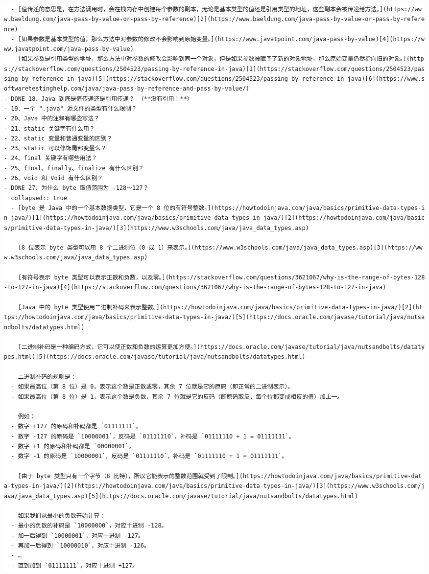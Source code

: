       - [值传递的意思是，在方法调用时，会在栈内存中创建每个参数的副本，无论是基本类型的值还是引用类型的地址，这些副本会被传递给方法。](https://www.baeldung.com/java-pass-by-value-or-pass-by-reference)[2](https://www.baeldung.com/java-pass-by-value-or-pass-by-reference)
      - [如果参数是基本类型的值，那么方法中对参数的修改不会影响到原始变量。](https://www.javatpoint.com/java-pass-by-value)[4](https://www.javatpoint.com/java-pass-by-value)
      - [如果参数是引用类型的地址，那么方法中对参数的修改会影响到同一个对象，但是如果参数被赋予了新的对象地址，那么原始变量仍然指向旧的对象。](https://stackoverflow.com/questions/2504523/passing-by-reference-in-java)[1](https://stackoverflow.com/questions/2504523/passing-by-reference-in-java)[5](https://stackoverflow.com/questions/2504523/passing-by-reference-in-java)[6](https://www.softwaretestinghelp.com/java/java-pass-by-reference-and-pass-by-value/)
    - DONE 18、Java 到底是值传递还是引用传递？ （**没有引用！**）
    - 19、一个 ".java" 源文件的类型有什么限制？
    - 20、Java 中的注释有哪些写法？
    - 21、static 关键字有什么用？
    - 22、static 变量和普通变量的区别？
    - 23、static 可以修饰局部变量么？
    - 24、final 关键字有哪些用法？
    - 25、final、finally、finalize 有什么区别？
    - 26、void 和 Void 有什么区别？
    - DONE 27、为什么 byte 取值范围为 -128～127？
      collapsed:: true
      - [byte 是 Java 中的一个基本数据类型，它是一个 8 位的有符号整数。](https://howtodoinjava.com/java/basics/primitive-data-types-in-java/)[1](https://howtodoinjava.com/java/basics/primitive-data-types-in-java/)[2](https://howtodoinjava.com/java/basics/primitive-data-types-in-java/)[3](https://www.w3schools.com/java/java_data_types.asp)
        
        [8 位表示 byte 类型可以用 8 个二进制位（0 或 1）来表示。](https://www.w3schools.com/java/java_data_types.asp)[3](https://www.w3schools.com/java/java_data_types.asp)
        
        [有符号表示 byte 类型可以表示正数和负数，以及零。](https://stackoverflow.com/questions/3621067/why-is-the-range-of-bytes-128-to-127-in-java)[4](https://stackoverflow.com/questions/3621067/why-is-the-range-of-bytes-128-to-127-in-java)
        
        [Java 中的 byte 类型使用二进制补码来表示整数。](https://howtodoinjava.com/java/basics/primitive-data-types-in-java/)[2](https://howtodoinjava.com/java/basics/primitive-data-types-in-java/)[5](https://docs.oracle.com/javase/tutorial/java/nutsandbolts/datatypes.html)
        
        [二进制补码是一种编码方式，它可以使正数和负数的运算更加方便。](https://docs.oracle.com/javase/tutorial/java/nutsandbolts/datatypes.html)[5](https://docs.oracle.com/javase/tutorial/java/nutsandbolts/datatypes.html)
        
        二进制补码的规则是：
      - 如果最高位（第 8 位）是 0，表示这个数是正数或零，其余 7 位就是它的原码（即正常的二进制表示）。
      - 如果最高位（第 8 位）是 1，表示这个数是负数，其余 7 位就是它的反码（即原码取反，每个位都变成相反的值）加上一。
        
        例如：
      - 数字 +127 的原码和补码都是 `01111111`。
      - 数字 -127 的原码是 `10000001`，反码是 `01111110`，补码是 `01111110 + 1 = 01111111`。
      - 数字 +1 的原码和补码都是 `00000001`。
      - 数字 -1 的原码是 `10000001`，反码是 `01111110`，补码是 `01111110 + 1 = 01111111`。
        
        [由于 byte 类型只有一个字节（8 比特），所以它能表示的整数范围就受到了限制。](https://howtodoinjava.com/java/basics/primitive-data-types-in-java/)[2](https://howtodoinjava.com/java/basics/primitive-data-types-in-java/)[3](https://www.w3schools.com/java/java_data_types.asp)[5](https://docs.oracle.com/javase/tutorial/java/nutsandbolts/datatypes.html)
        
        如果我们从最小的负数开始计算：
      - 最小的负数的补码是 `10000000`，对应十进制 -128。
      - 加一后得到 `10000001`，对应十进制 -127。
      - 再加一后得到 `10000010`，对应十进制 -126。
      - …
      - 直到加到 `01111111`，对应十进制 +127。
        